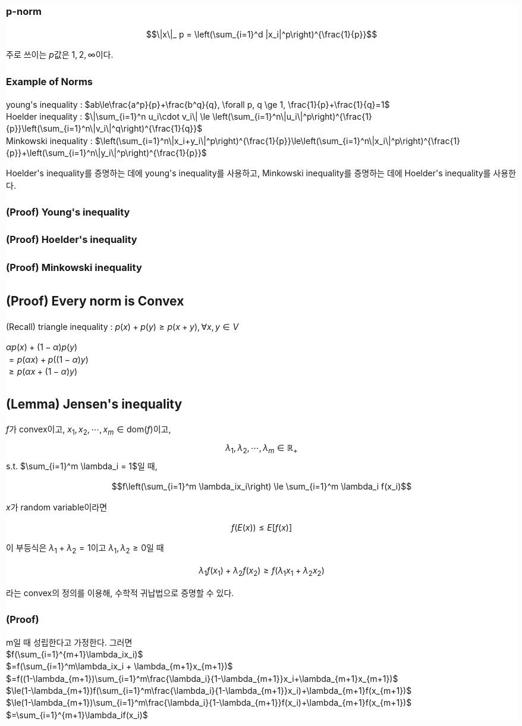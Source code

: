 ### p-norm

$$\|x\|_ p = \left(\sum_{i=1}^d |x_i|^p\right)^{\frac{1}{p}}$$

주로 쓰이는 $p$값은 $1, 2, \infty$이다.

### Example of Norms
young's inequality : $ab\le\frac{a^p}{p}+\frac{b^q}{q}, \forall p, q \ge 1, \frac{1}{p}+\frac{1}{q}=1$  
Hoelder inequality : $\|\sum_{i=1}^n u_i\cdot v_i\| \le \left(\sum_{i=1}^n\|u_i\|^p\right)^{\frac{1}{p}}\left(\sum_{i=1}^n\|v_i\|^q\right)^{\frac{1}{q}}$  
Minkowski inequality : $\left(\sum_{i=1}^n\|x_i+y_i\|^p\right)^{\frac{1}{p}}\le\left(\sum_{i=1}^n\|x_i\|^p\right)^{\frac{1}{p}}+\left(\sum_{i=1}^n\|y_i\|^p\right)^{\frac{1}{p}}$

Hoelder's inequality를 증명하는 데에 young's inequality를 사용하고, Minkowski inequality를 증명하는 데에 Hoelder's inequality를 사용한다.

### (Proof) Young's inequality

### (Proof) Hoelder's inequality

### (Proof) Minkowski inequality

## (Proof) Every norm is Convex
(Recall) triangle inequality : $p(x) + p(y) \ge p(x+y), \forall x, y \in V$

$\alpha p(x) + (1-\alpha)p(y)$  
$= p(\alpha x) + p((1-\alpha)y)$  
$\ge p(\alpha x + (1-\alpha)y)$

## (Lemma) Jensen's inequality

$f$가 convex이고, $x_1, x_2, \cdots, x_m \in \text{dom}(f)$이고, $$\lambda_1, \lambda_2, \cdots, \lambda_m \in \mathbb{R}_+$$ s.t. $\sum_{i=1}^m \lambda_i = 1$일 때,

$$f\left(\sum_{i=1}^m \lambda_ix_i\right) \le \sum_{i=1}^m \lambda_i f(x_i)$$

$x$가 random variable이라면

$$f(E(x)) \le E[f(x)]$$

이 부등식은 $\lambda_1 + \lambda_2 =1$이고 $\lambda_1, \lambda_2 \ge 0$일 때

$$\lambda_1f(x_1) +\lambda_2f(x_2) \ge f(\lambda_1x_1+\lambda_2x_2)$$

라는 convex의 정의를 이용해, 수학적 귀납법으로 증명할 수 있다.

### (Proof)
m일 때 성립한다고 가정한다. 그러면  
$f(\sum_{i=1}^{m+1}\lambda_ix_i)$  
$=f(\sum_{i=1}^m\lambda_ix_i + \lambda_{m+1}x_{m+1})$  
$=f((1-\lambda_{m+1})\sum_{i=1}^m\frac{\lambda_i}{1-\lambda_{m+1}}x_i+\lambda_{m+1}x_{m+1})$  
$\le(1-\lambda_{m+1})f(\sum_{i=1}^m\frac{\lambda_i}{1-\lambda_{m+1}}x_i)+\lambda_{m+1}f(x_{m+1})$  
$\le(1-\lambda_{m+1})\sum_{i=1}^m\frac{\lambda_i}{1-\lambda_{m+1}}f(x_i)+\lambda_{m+1}f(x_{m+1})$  
$=\sum_{i=1}^{m+1}\lambda_if(x_i)$
